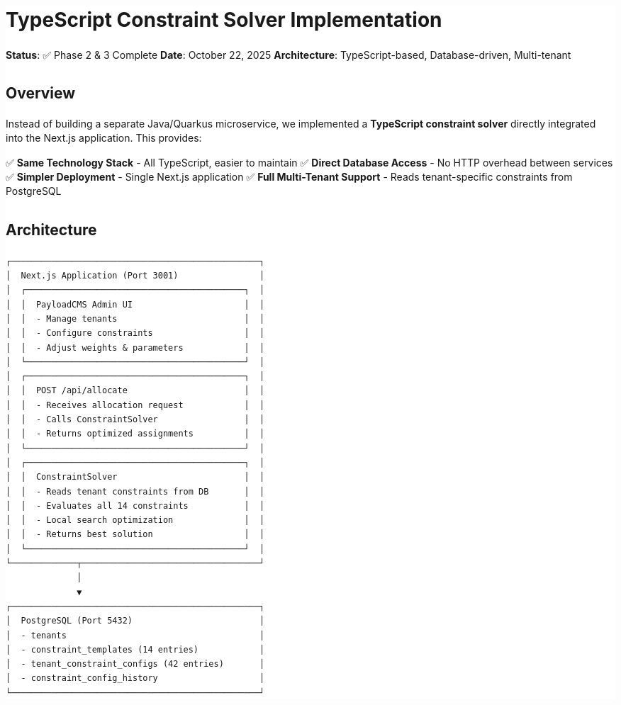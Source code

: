 # TypeScript Constraint Solver Implementation

**Status**: ✅ Phase 2 & 3 Complete
**Date**: October 22, 2025
**Architecture**: TypeScript-based, Database-driven, Multi-tenant

## Overview

Instead of building a separate Java/Quarkus microservice, we implemented a **TypeScript constraint solver** directly integrated into the Next.js application. This provides:

✅ **Same Technology Stack** - All TypeScript, easier to maintain
✅ **Direct Database Access** - No HTTP overhead between services
✅ **Simpler Deployment** - Single Next.js application
✅ **Full Multi-Tenant Support** - Reads tenant-specific constraints from PostgreSQL

## Architecture

```
┌─────────────────────────────────────────────────┐
│  Next.js Application (Port 3001)                │
│  ┌───────────────────────────────────────────┐  │
│  │  PayloadCMS Admin UI                      │  │
│  │  - Manage tenants                         │  │
│  │  - Configure constraints                  │  │
│  │  - Adjust weights & parameters            │  │
│  └───────────────────────────────────────────┘  │
│  ┌───────────────────────────────────────────┐  │
│  │  POST /api/allocate                       │  │
│  │  - Receives allocation request            │  │
│  │  - Calls ConstraintSolver                 │  │
│  │  - Returns optimized assignments          │  │
│  └───────────────────────────────────────────┘  │
│  ┌───────────────────────────────────────────┐  │
│  │  ConstraintSolver                         │  │
│  │  - Reads tenant constraints from DB       │  │
│  │  - Evaluates all 14 constraints           │  │
│  │  - Local search optimization              │  │
│  │  - Returns best solution                  │  │
│  └───────────────────────────────────────────┘  │
└─────────────┬───────────────────────────────────┘
              │
              ▼
┌─────────────────────────────────────────────────┐
│  PostgreSQL (Port 5432)                         │
│  - tenants                                      │
│  - constraint_templates (14 entries)            │
│  - tenant_constraint_configs (42 entries)       │
│  - constraint_config_history                    │
└─────────────────────────────────────────────────┘
```
